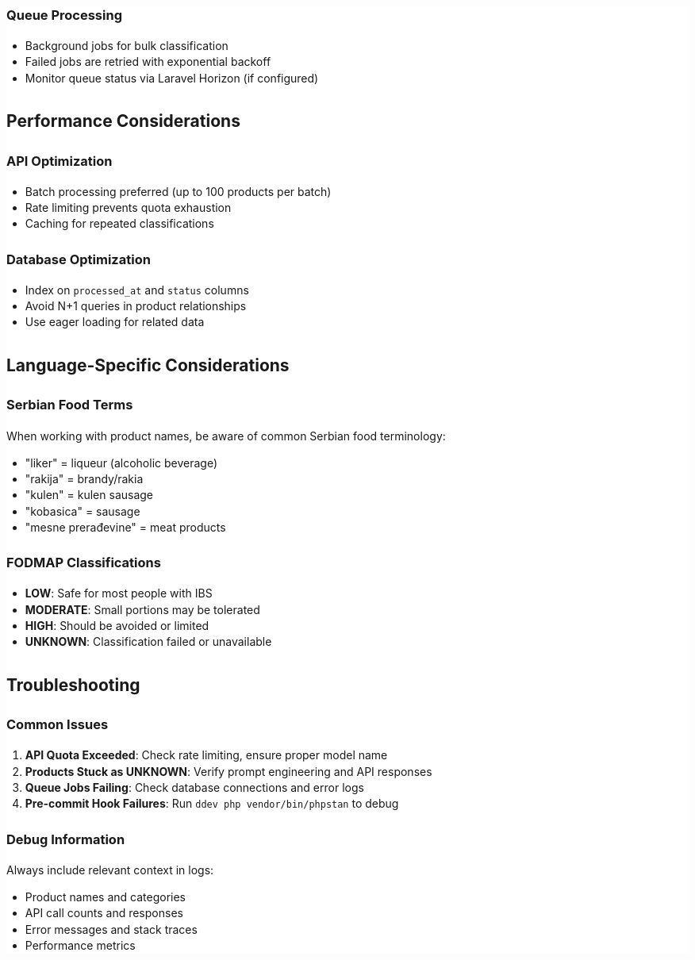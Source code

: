 ### Queue Processing
- Background jobs for bulk classification
- Failed jobs are retried with exponential backoff
- Monitor queue status via Laravel Horizon (if configured)

## Performance Considerations

### API Optimization
- Batch processing preferred (up to 100 products per batch)
- Rate limiting prevents quota exhaustion
- Caching for repeated classifications

### Database Optimization
- Index on `processed_at` and `status` columns
- Avoid N+1 queries in product relationships
- Use eager loading for related data

## Language-Specific Considerations

### Serbian Food Terms
When working with product names, be aware of common Serbian food terminology:
- "liker" = liqueur (alcoholic beverage)
- "rakija" = brandy/rakia
- "kulen" = kulen sausage
- "kobasica" = sausage
- "mesne prerađevine" = meat products

### FODMAP Classifications
- **LOW**: Safe for most people with IBS
- **MODERATE**: Small portions may be tolerated
- **HIGH**: Should be avoided or limited
- **UNKNOWN**: Classification failed or unavailable

## Troubleshooting

### Common Issues
1. **API Quota Exceeded**: Check rate limiting, ensure proper model name
2. **Products Stuck as UNKNOWN**: Verify prompt engineering and API responses
3. **Queue Jobs Failing**: Check database connections and error logs
4. **Pre-commit Hook Failures**: Run `ddev php vendor/bin/phpstan` to debug

### Debug Information
Always include relevant context in logs:
- Product names and categories
- API call counts and responses
- Error messages and stack traces
- Performance metrics
